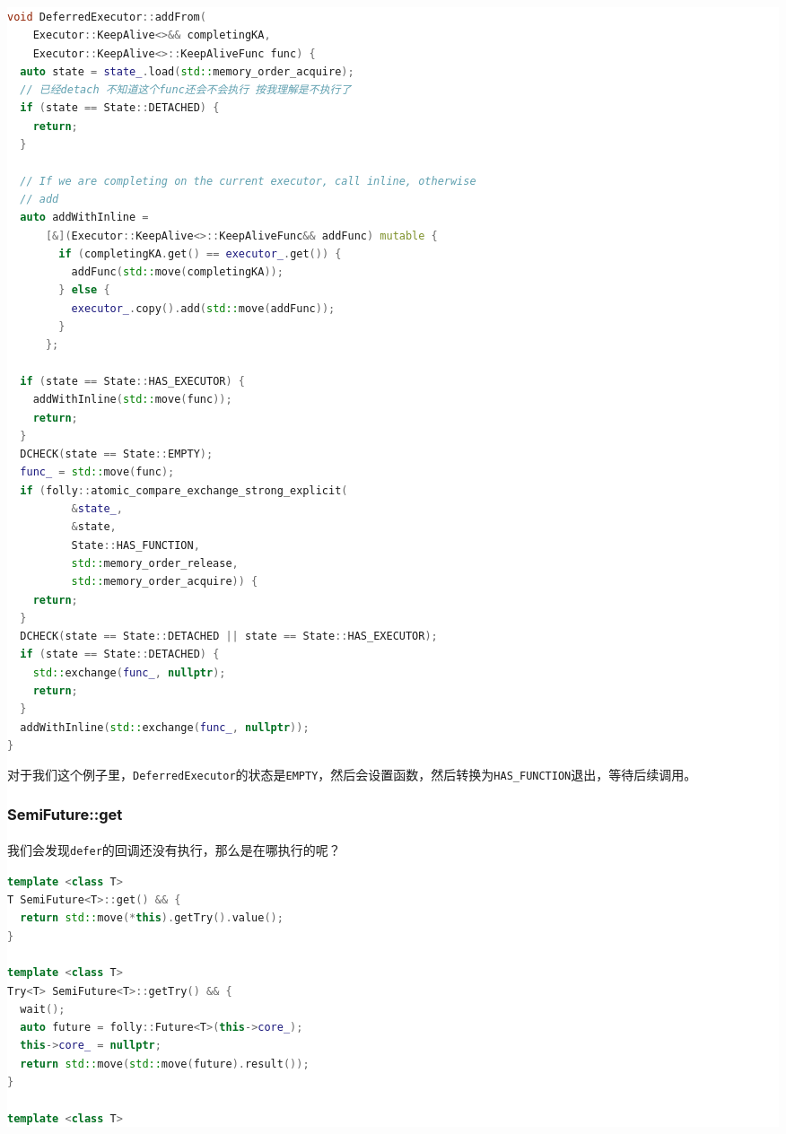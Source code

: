 ```c++
void DeferredExecutor::addFrom(
    Executor::KeepAlive<>&& completingKA,
    Executor::KeepAlive<>::KeepAliveFunc func) {
  auto state = state_.load(std::memory_order_acquire);
  // 已经detach 不知道这个func还会不会执行 按我理解是不执行了
  if (state == State::DETACHED) {
    return;
  }

  // If we are completing on the current executor, call inline, otherwise
  // add
  auto addWithInline =
      [&](Executor::KeepAlive<>::KeepAliveFunc&& addFunc) mutable {
        if (completingKA.get() == executor_.get()) {
          addFunc(std::move(completingKA));
        } else {
          executor_.copy().add(std::move(addFunc));
        }
      };

  if (state == State::HAS_EXECUTOR) {
    addWithInline(std::move(func));
    return;
  }
  DCHECK(state == State::EMPTY);
  func_ = std::move(func);
  if (folly::atomic_compare_exchange_strong_explicit(
          &state_,
          &state,
          State::HAS_FUNCTION,
          std::memory_order_release,
          std::memory_order_acquire)) {
    return;
  }
  DCHECK(state == State::DETACHED || state == State::HAS_EXECUTOR);
  if (state == State::DETACHED) {
    std::exchange(func_, nullptr);
    return;
  }
  addWithInline(std::exchange(func_, nullptr));
}
```

对于我们这个例子里，`DeferredExecutor`的状态是`EMPTY`，然后会设置函数，然后转换为`HAS_FUNCTION`退出，等待后续调用。

### SemiFuture::get

我们会发现`defer`的回调还没有执行，那么是在哪执行的呢？

```c++
template <class T>
T SemiFuture<T>::get() && {
  return std::move(*this).getTry().value();
}

template <class T>
Try<T> SemiFuture<T>::getTry() && {
  wait();
  auto future = folly::Future<T>(this->core_);
  this->core_ = nullptr;
  return std::move(std::move(future).result());
}

template <class T>
```